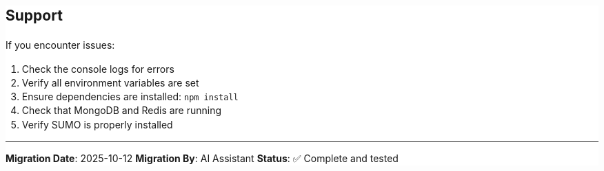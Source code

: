 ## Support

If you encounter issues:
1. Check the console logs for errors
2. Verify all environment variables are set
3. Ensure dependencies are installed: `npm install`
4. Check that MongoDB and Redis are running
5. Verify SUMO is properly installed

---

**Migration Date**: 2025-10-12
**Migration By**: AI Assistant
**Status**: ✅ Complete and tested
